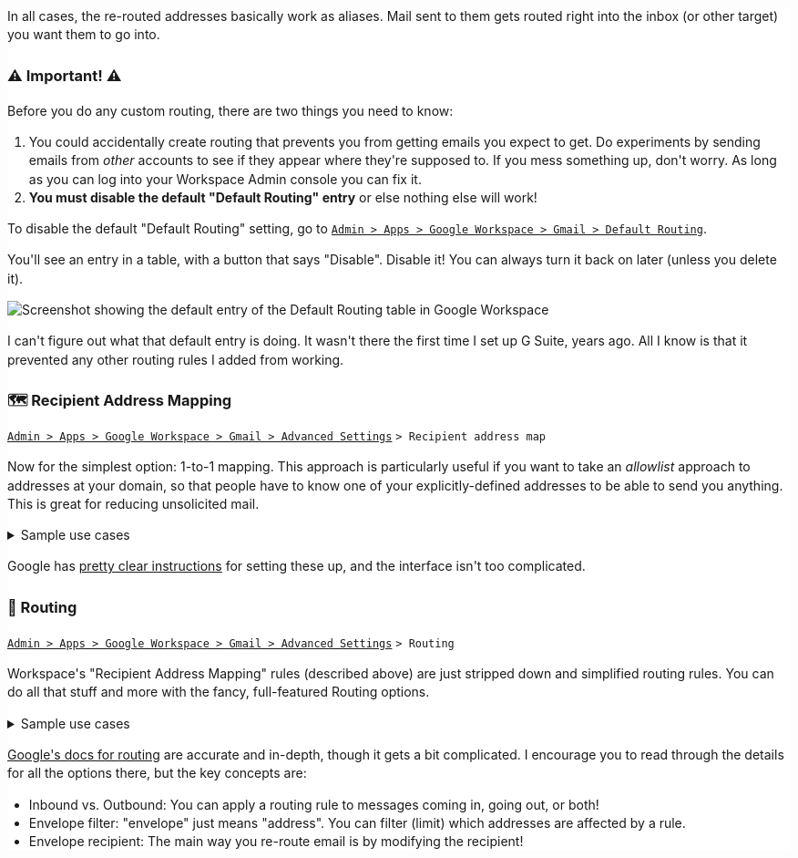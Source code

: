 In all cases, the re-routed addresses basically work as aliases. Mail sent to them gets routed right into the inbox (or other target) you want them to go into.

### ⚠ Important! ⚠

Before you do any custom routing, there are two things you need to know:

1. You could accidentally create routing that prevents you from getting emails you expect to get. Do experiments by sending emails from _other_ accounts to see if they appear where they're supposed to. If you mess something up, don't worry. As long as you can log into your Workspace Admin console you can fix it.
2. **You must disable the default "Default Routing" entry** or else nothing else will work!

To disable the default "Default Routing" setting, go to [`Admin > Apps > Google Workspace > Gmail > Default Routing`](https://admin.google.com/ac/apps/gmail/defaultrouting?hl=en).

You'll see an entry in a table, with a button that says "Disable". Disable it! You can always turn it back on later (unless you delete it).

![Screenshot showing the default entry of the Default Routing table in Google Workspace](https://i.imgur.com/x6LsoLL.png)

I can't figure out what that default entry is doing. It wasn't there the first time I set up G Suite, years ago. All I know is that it prevented any other routing rules I added from working.

### 🗺 Recipient Address Mapping

[`Admin > Apps > Google Workspace > Gmail > Advanced Settings`](https://admin.google.com/AdminHome?hl=en#ServiceSettings/service=email&subtab=filters) `> Recipient address map`

Now for the simplest option: 1-to-1 mapping. This approach is particularly useful if you want to take an _allowlist_ approach to addresses at your domain, so that people have to know one of your explicitly-defined addresses to be able to send you anything. This is great for reducing unsolicited mail.

<details><summary>Sample use cases </summary></details>

Google has [pretty clear instructions](https://support.google.com/a/answer/4524505) for setting these up, and the interface isn't too complicated.

### 🚦 Routing

[`Admin > Apps > Google Workspace > Gmail > Advanced Settings`](https://admin.google.com/AdminHome?hl=en#ServiceSettings/service=email&subtab=filters) `> Routing`

Workspace's "Recipient Address Mapping" rules (described above) are just stripped down and simplified routing rules. You can do all that stuff and more with the fancy, full-featured Routing options.

<details><summary>Sample use cases </summary></details>

[Google's docs for routing](https://support.google.com/a/answer/6297084) are accurate and in-depth, though it gets a bit complicated. I encourage you to read through the details for all the options there, but the key concepts are:

- Inbound vs. Outbound: You can apply a routing rule to messages coming in, going out, or both!
- Envelope filter: "envelope" just means "address". You can filter (limit) which addresses are affected by a rule.
- Envelope recipient: The main way you re-route email is by modifying the recipient!
